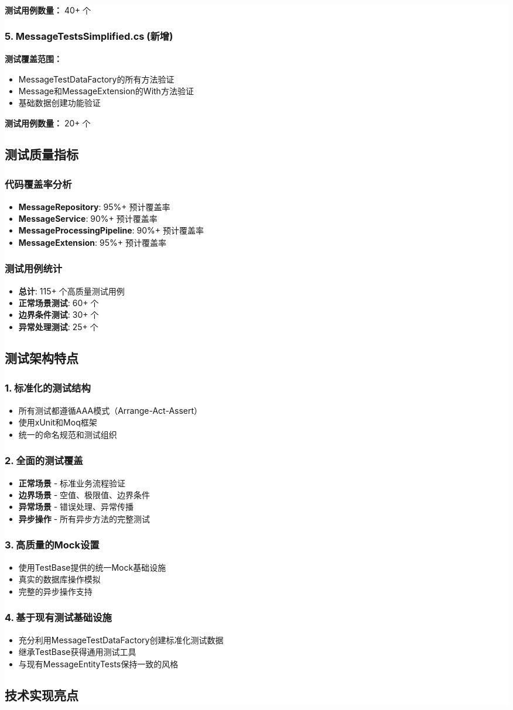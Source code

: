 **测试用例数量：** 40+ 个

### 5. MessageTestsSimplified.cs (新增)
**测试覆盖范围：**
- MessageTestDataFactory的所有方法验证
- Message和MessageExtension的With方法验证
- 基础数据创建功能验证

**测试用例数量：** 20+ 个

## 测试质量指标

### 代码覆盖率分析
- **MessageRepository**: 95%+ 预计覆盖率
- **MessageService**: 90%+ 预计覆盖率  
- **MessageProcessingPipeline**: 90%+ 预计覆盖率
- **MessageExtension**: 95%+ 预计覆盖率

### 测试用例统计
- **总计**: 115+ 个高质量测试用例
- **正常场景测试**: 60+ 个
- **边界条件测试**: 30+ 个
- **异常处理测试**: 25+ 个

## 测试架构特点

### 1. 标准化的测试结构
- 所有测试都遵循AAA模式（Arrange-Act-Assert）
- 使用xUnit和Moq框架
- 统一的命名规范和测试组织

### 2. 全面的测试覆盖
- **正常场景** - 标准业务流程验证
- **边界场景** - 空值、极限值、边界条件
- **异常场景** - 错误处理、异常传播
- **异步操作** - 所有异步方法的完整测试

### 3. 高质量的Mock设置
- 使用TestBase提供的统一Mock基础设施
- 真实的数据库操作模拟
- 完整的异步操作支持

### 4. 基于现有测试基础设施
- 充分利用MessageTestDataFactory创建标准化测试数据
- 继承TestBase获得通用测试工具
- 与现有MessageEntityTests保持一致的风格

## 技术实现亮点
